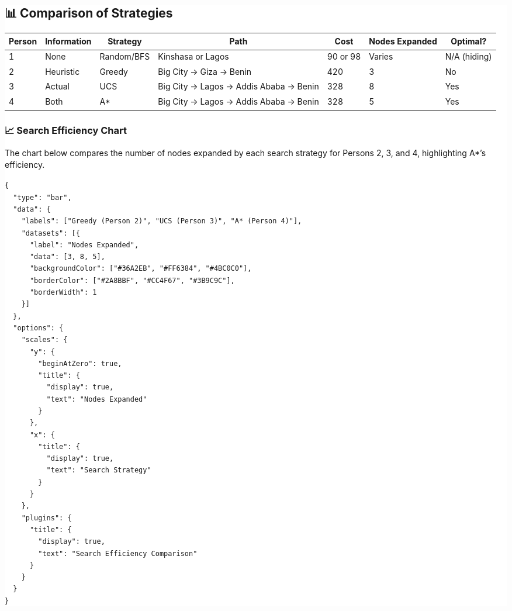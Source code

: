 ## 📊 Comparison of Strategies

| **Person** | **Information** | **Strategy** | **Path** | **Cost** | **Nodes Expanded** | **Optimal?** |
|------------|-----------------|--------------|----------|----------|--------------------|--------------|
| 1          | None            | Random/BFS   | Kinshasa or Lagos | 90 or 98 | Varies | N/A (hiding) |
| 2          | Heuristic       | Greedy       | Big City → Giza → Benin | 420 | 3 | No |
| 3          | Actual          | UCS          | Big City → Lagos → Addis Ababa → Benin | 328 | 8 | Yes |
| 4          | Both            | A*           | Big City → Lagos → Addis Ababa → Benin | 328 | 5 | Yes |

### 📈 Search Efficiency Chart
The chart below compares the number of nodes expanded by each search strategy for Persons 2, 3, and 4, highlighting A*’s efficiency.

```chartjs
{
  "type": "bar",
  "data": {
    "labels": ["Greedy (Person 2)", "UCS (Person 3)", "A* (Person 4)"],
    "datasets": [{
      "label": "Nodes Expanded",
      "data": [3, 8, 5],
      "backgroundColor": ["#36A2EB", "#FF6384", "#4BC0C0"],
      "borderColor": ["#2A8BBF", "#CC4F67", "#3B9C9C"],
      "borderWidth": 1
    }]
  },
  "options": {
    "scales": {
      "y": {
        "beginAtZero": true,
        "title": {
          "display": true,
          "text": "Nodes Expanded"
        }
      },
      "x": {
        "title": {
          "display": true,
          "text": "Search Strategy"
        }
      }
    },
    "plugins": {
      "title": {
        "display": true,
        "text": "Search Efficiency Comparison"
      }
    }
  }
}
```
